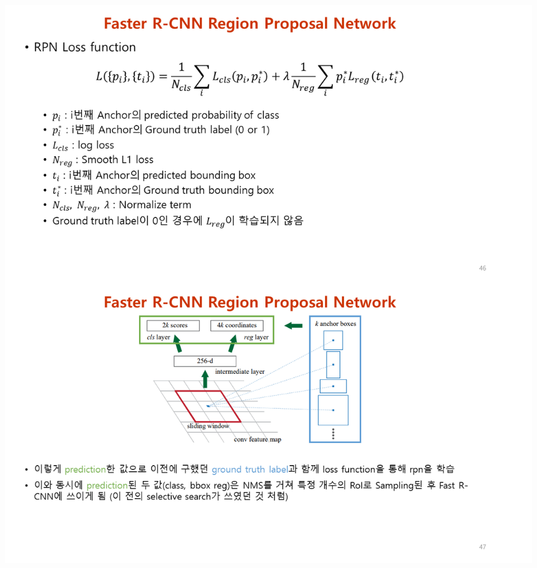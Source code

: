 <img src='\assets\papers\Faster R-CNN\46.PNG' width='800'>
<img src='\assets\papers\Faster R-CNN\47.PNG' width='800'>
